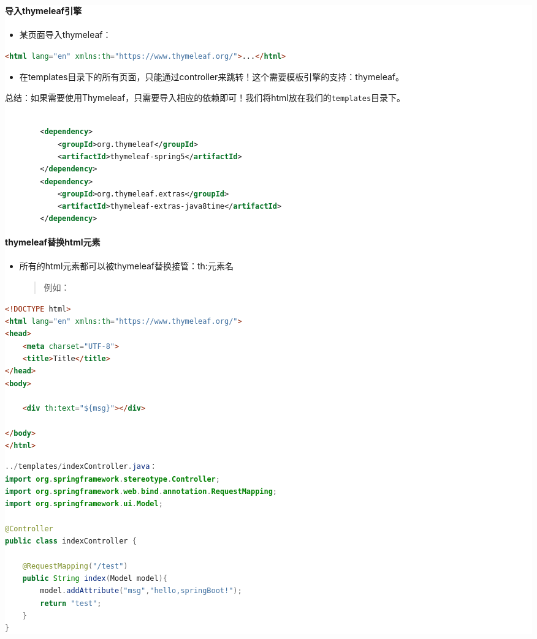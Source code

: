 #### 导入thymeleaf引擎

- 某页面导入thymeleaf：

```html
<html lang="en" xmlns:th="https://www.thymeleaf.org/">...</html>
```

- 在templates目录下的所有页面，只能通过controller来跳转！这个需要模板引擎的支持：thymeleaf。

 总结：如果需要使用Thymeleaf，只需要导入相应的依赖即可！我们将html放在我们的`templates`目录下。

```xml

        <dependency>
            <groupId>org.thymeleaf</groupId>
            <artifactId>thymeleaf-spring5</artifactId>
        </dependency>
        <dependency>
            <groupId>org.thymeleaf.extras</groupId>
            <artifactId>thymeleaf-extras-java8time</artifactId>
        </dependency>
```

#### thymeleaf替换html元素

- 所有的html元素都可以被thymeleaf替换接管：th:元素名

  > 例如：

```html
<!DOCTYPE html>
<html lang="en" xmlns:th="https://www.thymeleaf.org/">
<head>
    <meta charset="UTF-8">
    <title>Title</title>
</head>
<body>

    <div th:text="${msg}"></div>

</body>
</html>
```

```java
../templates/indexController.java：
import org.springframework.stereotype.Controller;
import org.springframework.web.bind.annotation.RequestMapping;
import org.springframework.ui.Model;

@Controller
public class indexController {

    @RequestMapping("/test")
    public String index(Model model){
        model.addAttribute("msg","hello,springBoot!");
        return "test";
    }
}

```
